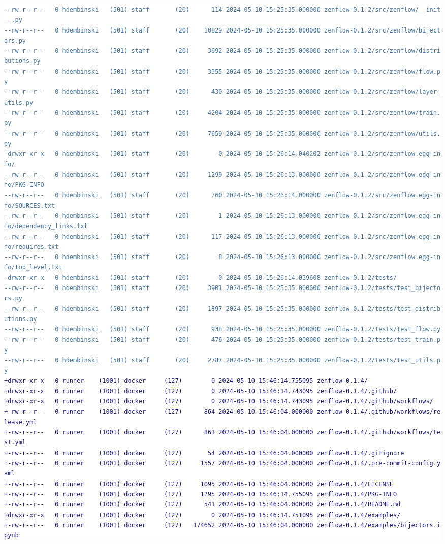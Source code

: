 ```diff
--rw-r--r--   0 hdembinski   (501) staff       (20)      114 2024-05-10 15:25:35.000000 zenflow-0.1.2/src/zenflow/__init__.py
--rw-r--r--   0 hdembinski   (501) staff       (20)    10829 2024-05-10 15:25:35.000000 zenflow-0.1.2/src/zenflow/bijectors.py
--rw-r--r--   0 hdembinski   (501) staff       (20)     3692 2024-05-10 15:25:35.000000 zenflow-0.1.2/src/zenflow/distributions.py
--rw-r--r--   0 hdembinski   (501) staff       (20)     3355 2024-05-10 15:25:35.000000 zenflow-0.1.2/src/zenflow/flow.py
--rw-r--r--   0 hdembinski   (501) staff       (20)      430 2024-05-10 15:25:35.000000 zenflow-0.1.2/src/zenflow/layer_utils.py
--rw-r--r--   0 hdembinski   (501) staff       (20)     4204 2024-05-10 15:25:35.000000 zenflow-0.1.2/src/zenflow/train.py
--rw-r--r--   0 hdembinski   (501) staff       (20)     7659 2024-05-10 15:25:35.000000 zenflow-0.1.2/src/zenflow/utils.py
-drwxr-xr-x   0 hdembinski   (501) staff       (20)        0 2024-05-10 15:26:14.040202 zenflow-0.1.2/src/zenflow.egg-info/
--rw-r--r--   0 hdembinski   (501) staff       (20)     1299 2024-05-10 15:26:13.000000 zenflow-0.1.2/src/zenflow.egg-info/PKG-INFO
--rw-r--r--   0 hdembinski   (501) staff       (20)      760 2024-05-10 15:26:14.000000 zenflow-0.1.2/src/zenflow.egg-info/SOURCES.txt
--rw-r--r--   0 hdembinski   (501) staff       (20)        1 2024-05-10 15:26:13.000000 zenflow-0.1.2/src/zenflow.egg-info/dependency_links.txt
--rw-r--r--   0 hdembinski   (501) staff       (20)      117 2024-05-10 15:26:13.000000 zenflow-0.1.2/src/zenflow.egg-info/requires.txt
--rw-r--r--   0 hdembinski   (501) staff       (20)        8 2024-05-10 15:26:13.000000 zenflow-0.1.2/src/zenflow.egg-info/top_level.txt
-drwxr-xr-x   0 hdembinski   (501) staff       (20)        0 2024-05-10 15:26:14.039608 zenflow-0.1.2/tests/
--rw-r--r--   0 hdembinski   (501) staff       (20)     3901 2024-05-10 15:25:35.000000 zenflow-0.1.2/tests/test_bijectors.py
--rw-r--r--   0 hdembinski   (501) staff       (20)     1897 2024-05-10 15:25:35.000000 zenflow-0.1.2/tests/test_distributions.py
--rw-r--r--   0 hdembinski   (501) staff       (20)      938 2024-05-10 15:25:35.000000 zenflow-0.1.2/tests/test_flow.py
--rw-r--r--   0 hdembinski   (501) staff       (20)      476 2024-05-10 15:25:35.000000 zenflow-0.1.2/tests/test_train.py
--rw-r--r--   0 hdembinski   (501) staff       (20)     2787 2024-05-10 15:25:35.000000 zenflow-0.1.2/tests/test_utils.py
+drwxr-xr-x   0 runner    (1001) docker     (127)        0 2024-05-10 15:46:14.755095 zenflow-0.1.4/
+drwxr-xr-x   0 runner    (1001) docker     (127)        0 2024-05-10 15:46:14.743095 zenflow-0.1.4/.github/
+drwxr-xr-x   0 runner    (1001) docker     (127)        0 2024-05-10 15:46:14.743095 zenflow-0.1.4/.github/workflows/
+-rw-r--r--   0 runner    (1001) docker     (127)      864 2024-05-10 15:46:04.000000 zenflow-0.1.4/.github/workflows/release.yml
+-rw-r--r--   0 runner    (1001) docker     (127)      861 2024-05-10 15:46:04.000000 zenflow-0.1.4/.github/workflows/test.yml
+-rw-r--r--   0 runner    (1001) docker     (127)       54 2024-05-10 15:46:04.000000 zenflow-0.1.4/.gitignore
+-rw-r--r--   0 runner    (1001) docker     (127)     1557 2024-05-10 15:46:04.000000 zenflow-0.1.4/.pre-commit-config.yaml
+-rw-r--r--   0 runner    (1001) docker     (127)     1095 2024-05-10 15:46:04.000000 zenflow-0.1.4/LICENSE
+-rw-r--r--   0 runner    (1001) docker     (127)     1295 2024-05-10 15:46:14.755095 zenflow-0.1.4/PKG-INFO
+-rw-r--r--   0 runner    (1001) docker     (127)      541 2024-05-10 15:46:04.000000 zenflow-0.1.4/README.md
+drwxr-xr-x   0 runner    (1001) docker     (127)        0 2024-05-10 15:46:14.751095 zenflow-0.1.4/examples/
+-rw-r--r--   0 runner    (1001) docker     (127)   174652 2024-05-10 15:46:04.000000 zenflow-0.1.4/examples/bijectors.ipynb
```